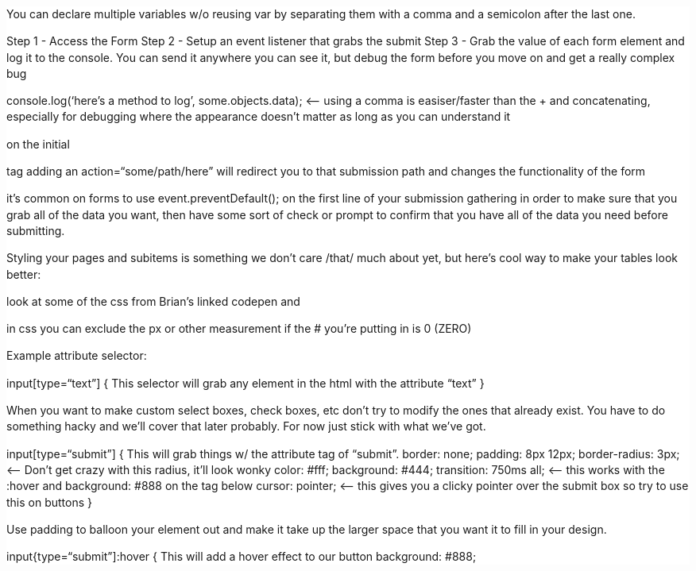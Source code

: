You can declare multiple variables w/o reusing var by separating them with a comma and a semicolon after the last one.  

Step 1 - 
Access the Form
Step 2 - 
Setup an event listener that grabs the submit
Step 3 - 
Grab the value of each form element and log it to the console.  You can send it anywhere you can see it, but debug the form before you move on and get a really complex bug 

console.log(‘here’s a method to log’, some.objects.data);  <— using a comma is easiser/faster than the + and concatenating, especially for debugging where the appearance doesn’t matter as long as you can understand it

on the initial <form> tag adding an action=“some/path/here” will redirect you to that submission path and changes the functionality of the form

it’s common on forms to use event.preventDefault(); on the first line of your submission gathering in order to make sure that you grab all of the data you want, then have some sort of check or prompt to confirm that you have all of the data you need before submitting.


Styling your pages and subitems is something we don’t care /that/ much about yet, but here’s  cool way to make your tables look better:

look at some of the css from Brian’s linked codepen and 

in css you can exclude the px or other measurement if the # you’re putting in is 0 (ZERO)

Example attribute selector:

input[type=“text”] {
	This selector will grab any element in the html with the attribute “text”
}

When you want to make custom select boxes, check boxes, etc don’t try to modify the ones that already exist.  You have to do something hacky and we’ll cover that later probably.  For now just stick with what we’ve got.  

input[type=“submit”] {
	This will grab things w/ the attribute tag of “submit”.
	border: none;
	padding: 8px 12px;
	border-radius: 3px;  <—  Don’t get crazy with this radius, it’ll look wonky
	color: #fff;
	background: #444;
	transition: 750ms all;  <—  this works with the :hover and background: #888 on the tag below
	cursor: pointer;    <—  this gives you a clicky pointer over the submit box so try to use this on buttons
}

Use padding to balloon your element out and make it take up the larger space that you want it to fill in your design.  

input{type=“submit”]:hover {
	This will add a hover effect to our button
	background: #888;

